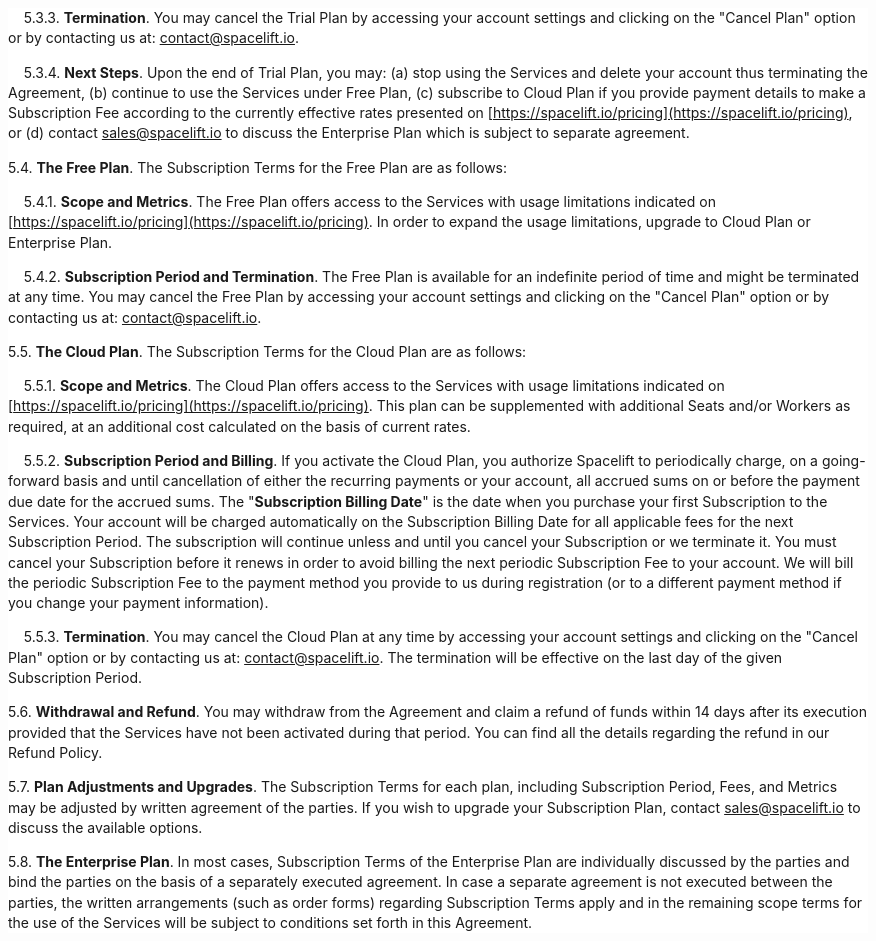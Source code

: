 &nbsp;&nbsp;&nbsp;&nbsp;5.3.3. **Termination**. You may cancel the Trial Plan by accessing your account settings and clicking on the "Cancel Plan" option or by contacting us at: [contact@spacelift.io](mailto:contact@spacelift.io).

&nbsp;&nbsp;&nbsp;&nbsp;5.3.4. **Next Steps**. Upon the end of Trial Plan, you may: (a) stop using the Services and delete your account thus terminating the Agreement, (b) continue to use the Services under Free Plan, (c) subscribe to Cloud Plan if you provide payment details to make a Subscription Fee according to the currently effective rates presented on [https://spacelift.io/pricing](https://spacelift.io/pricing), or (d) contact [sales@spacelift.io](mailto:sales@spacelift.io) to discuss the Enterprise Plan which is subject to separate agreement.

5.4. **The Free Plan**. The Subscription Terms for the Free Plan are as follows:

&nbsp;&nbsp;&nbsp;&nbsp;5.4.1. **Scope and Metrics**. The Free Plan offers access to the Services with usage limitations indicated on [https://spacelift.io/pricing](https://spacelift.io/pricing). In order to expand the usage limitations, upgrade to Cloud Plan or Enterprise Plan.

&nbsp;&nbsp;&nbsp;&nbsp;5.4.2. **Subscription Period and Termination**. The Free Plan is available for an indefinite period of time and might be terminated at any time. You may cancel the Free Plan by accessing your account settings and clicking on the "Cancel Plan" option or by contacting us at: [contact@spacelift.io](mailto:contact@spacelift.io).

5.5. **The Cloud Plan**. The Subscription Terms for the Cloud Plan are as follows:

&nbsp;&nbsp;&nbsp;&nbsp;5.5.1. **Scope and Metrics**. The Cloud Plan offers access to the Services with usage limitations indicated on [https://spacelift.io/pricing](https://spacelift.io/pricing). This plan can be supplemented with additional Seats and/or Workers as required, at an additional cost calculated on the basis of current rates.

&nbsp;&nbsp;&nbsp;&nbsp;5.5.2. **Subscription Period and Billing**. If you activate the Cloud Plan, you authorize Spacelift to periodically charge, on a going-forward basis and until cancellation of either the recurring payments or your account, all accrued sums on or before the payment due date for the accrued sums. The "**Subscription Billing Date**" is the date when you purchase your first Subscription to the Services. Your account will be charged automatically on the Subscription Billing Date for all applicable fees for the next Subscription Period. The subscription will continue unless and until you cancel your Subscription or we terminate it. You must cancel your Subscription before it renews in order to avoid billing the next periodic Subscription Fee to your account. We will bill the periodic Subscription Fee to the payment method you provide to us during registration (or to a different payment method if you change your payment information).

&nbsp;&nbsp;&nbsp;&nbsp;5.5.3. **Termination**. You may cancel the Cloud Plan at any time by accessing your account settings and clicking on the "Cancel Plan" option or by contacting us at: [contact@spacelift.io](mailto:contact@spacelift.io). The termination will be effective on the last day of the given Subscription Period.

5.6. **Withdrawal and Refund**. You may withdraw from the Agreement and claim a refund of funds within 14 days after its execution provided that the Services have not been activated during that period. You can find all the details regarding the refund in our Refund Policy.

5.7. **Plan Adjustments and Upgrades**. The Subscription Terms for each plan, including Subscription Period, Fees, and Metrics may be adjusted by written agreement of the parties. If you wish to upgrade your Subscription Plan, contact [sales@spacelift.io](mailto:sales@spacelift.io) to discuss the available options.

5.8. **The Enterprise Plan**. In most cases, Subscription Terms of the Enterprise Plan are individually discussed by the parties and bind the parties on the basis of a separately executed agreement. In case a separate agreement is not executed between the parties, the written arrangements (such as order forms) regarding Subscription Terms apply and in the remaining scope terms for the use of the Services will be subject to conditions set forth in this Agreement.
